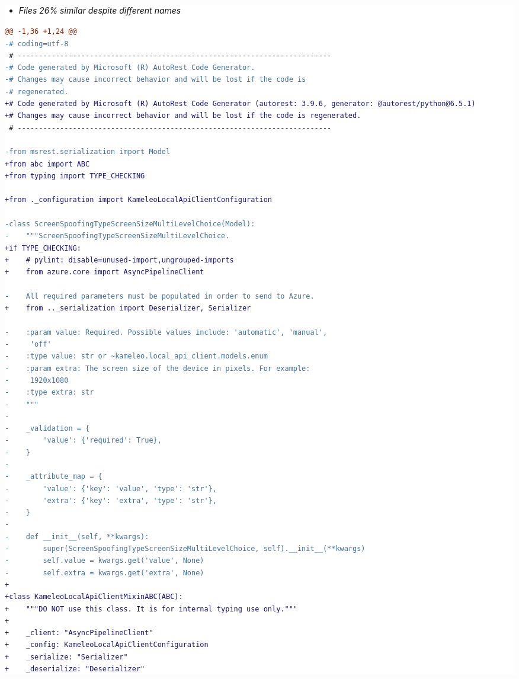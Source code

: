  * *Files 26% similar despite different names*

```diff
@@ -1,36 +1,24 @@
-# coding=utf-8
 # --------------------------------------------------------------------------
-# Code generated by Microsoft (R) AutoRest Code Generator.
-# Changes may cause incorrect behavior and will be lost if the code is
-# regenerated.
+# Code generated by Microsoft (R) AutoRest Code Generator (autorest: 3.9.6, generator: @autorest/python@6.5.1)
+# Changes may cause incorrect behavior and will be lost if the code is regenerated.
 # --------------------------------------------------------------------------
 
-from msrest.serialization import Model
+from abc import ABC
+from typing import TYPE_CHECKING
 
+from ._configuration import KameleoLocalApiClientConfiguration
 
-class ScreenSpoofingTypeScreenSizeMultiLevelChoice(Model):
-    """ScreenSpoofingTypeScreenSizeMultiLevelChoice.
+if TYPE_CHECKING:
+    # pylint: disable=unused-import,ungrouped-imports
+    from azure.core import AsyncPipelineClient
 
-    All required parameters must be populated in order to send to Azure.
+    from .._serialization import Deserializer, Serializer
 
-    :param value: Required. Possible values include: 'automatic', 'manual',
-     'off'
-    :type value: str or ~kameleo.local_api_client.models.enum
-    :param extra: The screen size of the device in pixels. For example:
-     1920x1080
-    :type extra: str
-    """
-
-    _validation = {
-        'value': {'required': True},
-    }
-
-    _attribute_map = {
-        'value': {'key': 'value', 'type': 'str'},
-        'extra': {'key': 'extra', 'type': 'str'},
-    }
-
-    def __init__(self, **kwargs):
-        super(ScreenSpoofingTypeScreenSizeMultiLevelChoice, self).__init__(**kwargs)
-        self.value = kwargs.get('value', None)
-        self.extra = kwargs.get('extra', None)
+
+class KameleoLocalApiClientMixinABC(ABC):
+    """DO NOT use this class. It is for internal typing use only."""
+
+    _client: "AsyncPipelineClient"
+    _config: KameleoLocalApiClientConfiguration
+    _serialize: "Serializer"
+    _deserialize: "Deserializer"
```
